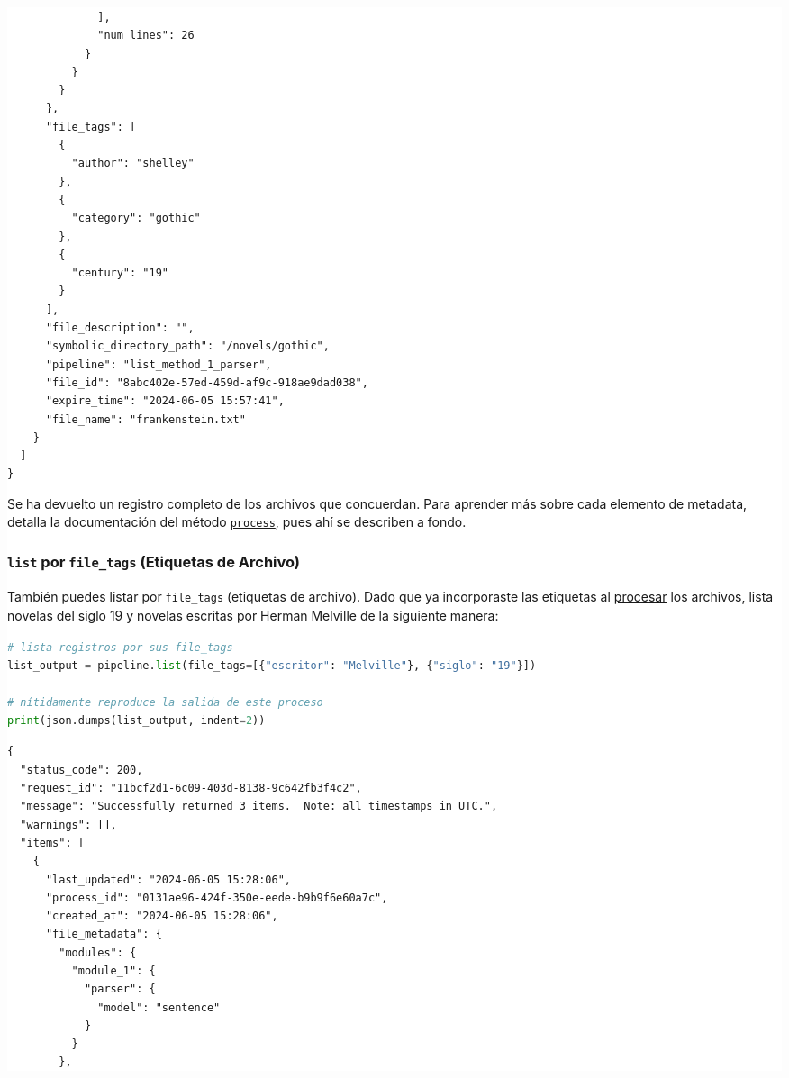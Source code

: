                   ],
                  "num_lines": 26
                }
              }
            }
          },
          "file_tags": [
            {
              "author": "shelley"
            },
            {
              "category": "gothic"
            },
            {
              "century": "19"
            }
          ],
          "file_description": "",
          "symbolic_directory_path": "/novels/gothic",
          "pipeline": "list_method_1_parser",
          "file_id": "8abc402e-57ed-459d-af9c-918ae9dad038",
          "expire_time": "2024-06-05 15:57:41",
          "file_name": "frankenstein.txt"
        }
      ]
    }


Se ha devuelto un registro completo de los archivos que concuerdan. Para aprender más sobre cada elemento de metadata, detalla la documentación del método [`process`](../parametros_y_procesar_archivos_a_traves_de_pipelines/metodo_process_procesar.md), pues ahí se describen a fondo.

### `list` por `file_tags` (Etiquetas de Archivo)

También puedes listar por `file_tags` (etiquetas de archivo). Dado que ya incorporaste las etiquetas al [procesar](../parametros_y_procesar_archivos_a_traves_de_pipelines/metodo_process_procesar.md) los archivos, lista novelas del siglo 19 y novelas escritas por Herman Melville de la siguiente manera:


```python
# lista registros por sus file_tags
list_output = pipeline.list(file_tags=[{"escritor": "Melville"}, {"siglo": "19"}])

# nítidamente reproduce la salida de este proceso
print(json.dumps(list_output, indent=2))
```

    {
      "status_code": 200,
      "request_id": "11bcf2d1-6c09-403d-8138-9c642fb3f4c2",
      "message": "Successfully returned 3 items.  Note: all timestamps in UTC.",
      "warnings": [],
      "items": [
        {
          "last_updated": "2024-06-05 15:28:06",
          "process_id": "0131ae96-424f-350e-eede-b9b9f6e60a7c",
          "created_at": "2024-06-05 15:28:06",
          "file_metadata": {
            "modules": {
              "module_1": {
                "parser": {
                  "model": "sentence"
                }
              }
            },